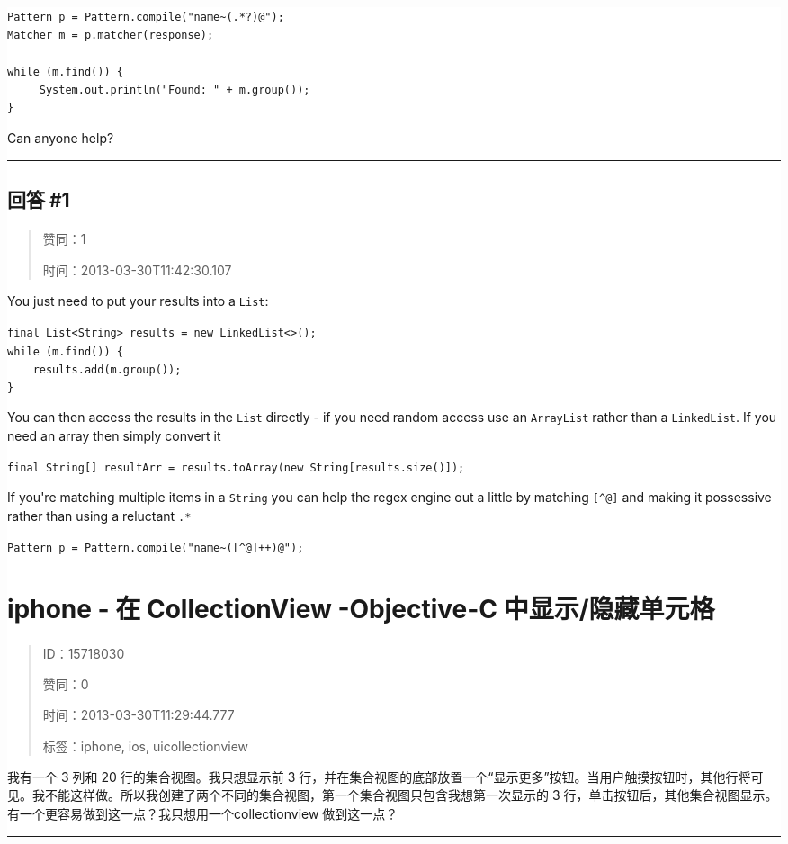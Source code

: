 ```
Pattern p = Pattern.compile("name~(.*?)@");
Matcher m = p.matcher(response);

while (m.find()) {
     System.out.println("Found: " + m.group());
} 
```

Can anyone help?

* * *

## 回答 #1

> 赞同：1
> 
> 时间：2013-03-30T11:42:30.107

You just need to put your results into a `List`:

```
final List<String> results = new LinkedList<>();
while (m.find()) {
    results.add(m.group());
} 
```

You can then access the results in the `List` directly - if you need random access use an `ArrayList` rather than a `LinkedList`. If you need an array then simply convert it

```
final String[] resultArr = results.toArray(new String[results.size()]); 
```

If you're matching multiple items in a `String` you can help the regex engine out a little by matching `[^@]` and making it possessive rather than using a reluctant `.*`

```
Pattern p = Pattern.compile("name~([^@]++)@"); 
```

# iphone - 在 CollectionView -Objective-C 中显示/隐藏单元格

> ID：15718030
> 
> 赞同：0
> 
> 时间：2013-03-30T11:29:44.777
> 
> 标签：iphone, ios, uicollectionview

我有一个 3 列和 20 行的集合视图。我只想显示前 3 行，并在集合视图的底部放置一个“显示更多”按钮。当用户触摸按钮时，其他行将可见。我不能这样做。所以我创建了两个不同的集合视图，第一个集合视图只包含我想第一次显示的 3 行，单击按钮后，其他集合视图显示。有一个更容易做到这一点？我只想用一个collectionview 做到这一点？

* * *
